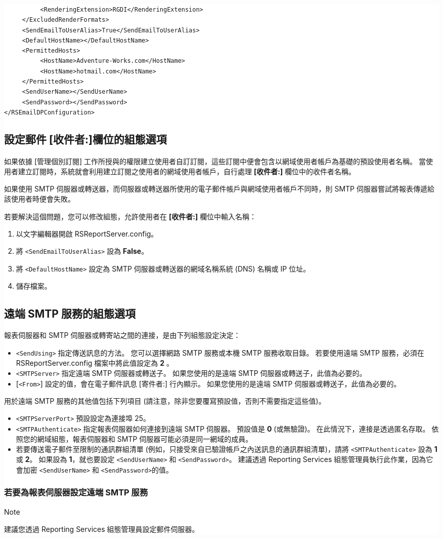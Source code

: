 ```
          <RenderingExtension>RGDI</RenderingExtension>
     </ExcludedRenderFormats>
     <SendEmailToUserAlias>True</SendEmailToUserAlias>
     <DefaultHostName></DefaultHostName>
     <PermittedHosts>
          <HostName>Adventure-Works.com</HostName>
          <HostName>hotmail.com</HostName>
     </PermittedHosts>
     <SendUserName></SendUserName>
     <SendPassword></SendPassword>
</RSEmailDPConfiguration>
```
## <a name="configuration-options-for-setting-the-to-field-in-a-message"></a>設定郵件 [收件者:]欄位的組態選項
如果依據 [管理個別訂閱] 工作所授與的權限建立使用者自訂訂閱，這些訂閱中便會包含以網域使用者帳戶為基礎的預設使用者名稱。 當使用者建立訂閱時，系統就會利用建立訂閱之使用者的網域使用者帳戶，自行處理 **[收件者:]** 欄位中的收件者名稱。

如果使用 SMTP 伺服器或轉送器，而伺服器或轉送器所使用的電子郵件帳戶與網域使用者帳戶不同時，則 SMTP 伺服器嘗試將報表傳遞給該使用者時便會失敗。

若要解決這個問題，您可以修改組態，允許使用者在 **[收件者:]** 欄位中輸入名稱：

1. 以文字編輯器開啟 RSReportServer.config。

2. 將 `<SendEmailToUserAlias>` 設為 **False**。

3. 將 `<DefaultHostName>` 設定為 SMTP 伺服器或轉送器的網域名稱系統 (DNS) 名稱或 IP 位址。

4. 儲存檔案。

## <a name="configuration-options-for-remote-smtp-service"></a>遠端 SMTP 服務的組態選項
報表伺服器和 SMTP 伺服器或轉寄站之間的連接，是由下列組態設定決定：

- `<SendUsing>` 指定傳送訊息的方法。 您可以選擇網路 SMTP 服務或本機 SMTP 服務收取目錄。 若要使用遠端 SMTP 服務，必須在 RSReportServer.config 檔案中將此值設定為 **2** 。
- `<SMTPServer>` 指定遠端 SMTP 伺服器或轉送子。 如果您使用的是遠端 SMTP 伺服器或轉送子，此值為必要的。
- [`<From>`] 設定的值，會在電子郵件訊息 [寄件者:] 行內顯示。 如果您使用的是遠端 SMTP 伺服器或轉送子，此值為必要的。

用於遠端 SMTP 服務的其他值包括下列項目 (請注意，除非您要覆寫預設值，否則不需要指定這些值)。

- `<SMTPServerPort>` 預設設定為連接埠 25。
- `<SMTPAuthenticate>` 指定報表伺服器如何連接到遠端 SMTP 伺服器。 預設值是 **0** (或無驗證)。 在此情況下，連接是透過匿名存取。 依照您的網域組態，報表伺服器和 SMTP 伺服器可能必須是同一網域的成員。
- 若要傳送電子郵件至限制的通訊群組清單 (例如，只接受來自已驗證帳戶之內送訊息的通訊群組清單)，請將 `<SMTPAuthenticate>` 設為 **1** 或 **2**。 如果設為 **1**，就也要設定 `<SendUserName>` 和 `<SendPassword>`。 建議透過 Reporting Services 組態管理員執行此作業，因為它會加密 `<SendUserName>` 和 `<SendPassword>`的值。

### <a name="to-configure-a-remote-smtp-service-for-the-report-server"></a>若要為報表伺服器設定遠端 SMTP 服務

> [!NOTE] 
> 建議您透過 Reporting Services 組態管理員設定郵件伺服器。
